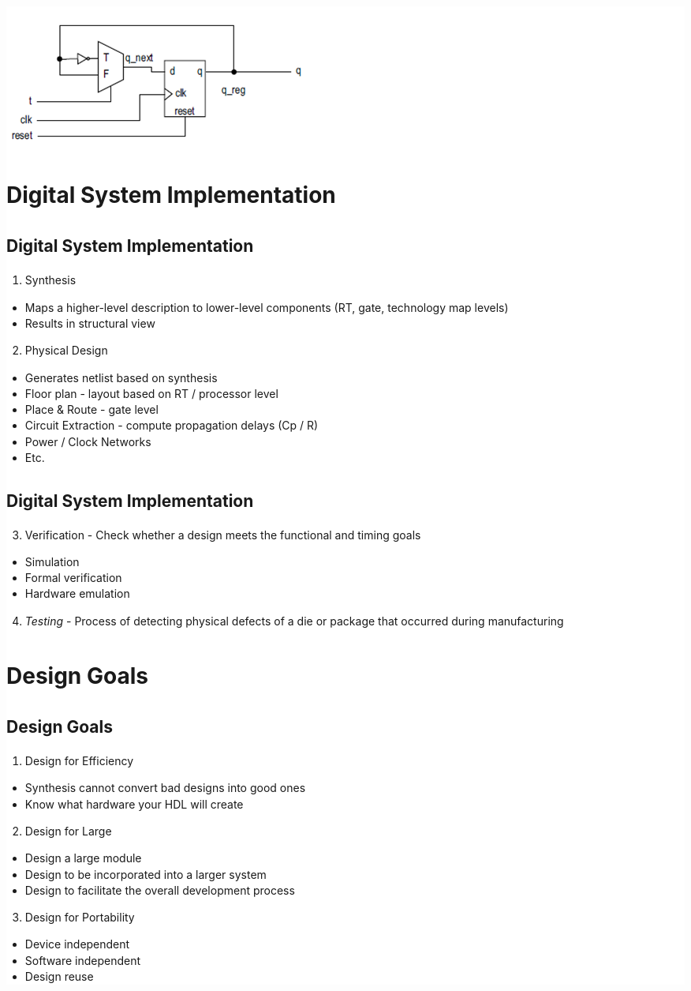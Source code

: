 ![Register Transfer Abstraction](register_transfer_abstraction.png)



# Digital System Implementation


## Digital System Implementation

1. Synthesis
  - Maps a higher-level description to lower-level components (RT, gate, technology map levels)
  - Results in structural view
2. Physical Design
  - Generates netlist based on synthesis
  - Floor plan - layout based on RT / processor level
  - Place & Route - gate level
  - Circuit Extraction - compute propagation delays (Cp / R)
  - Power / Clock Networks
  - Etc.


## Digital System Implementation

3. Verification - Check whether a design meets the functional and timing goals
  - Simulation
  - Formal verification
  - Hardware emulation
4. _Testing_ - Process of detecting physical defects of a die or package that occurred during manufacturing



# Design Goals


## Design Goals

1. Design for Efficiency
  - Synthesis cannot convert bad designs into good ones
  - Know what hardware your HDL will create
2. Design for Large
  - Design a large module
  - Design to be incorporated into a larger system
  - Design to facilitate the overall development process
3. Design for Portability
  - Device independent
  - Software independent
  - Design reuse
